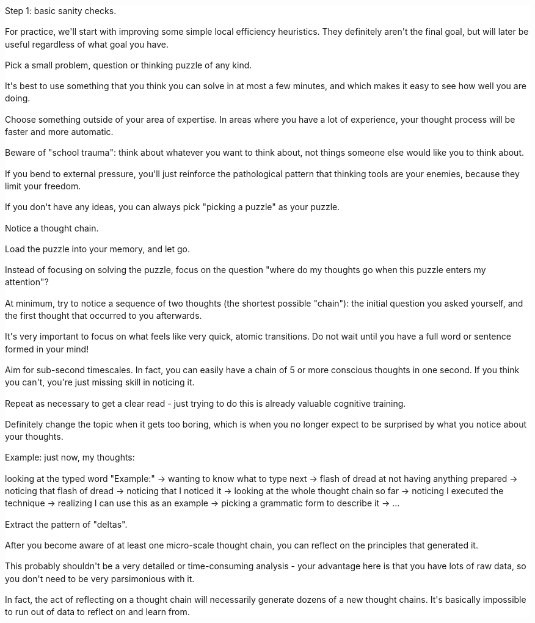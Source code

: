 Step 1: basic sanity checks.

For practice, we'll start with improving some simple local efficiency heuristics. They definitely aren't the final goal, but will later be useful regardless of what goal you have.

Pick a small problem, question or thinking puzzle of any kind.

It's best to use something that you think you can solve in at most a few minutes, and which makes it easy to see how well you are doing.

Choose something outside of your area of expertise.
In areas where you have a lot of experience, your thought process will be faster and more automatic.

Beware of "school trauma": think about whatever you want to think about, not things someone else would like you to think about.

If you bend to external pressure, you'll just reinforce the pathological pattern that thinking tools are your enemies, because they limit your freedom.

If you don't have any ideas, you can always pick "picking a puzzle" as your puzzle.

Notice a thought chain.

Load the puzzle into your memory, and let go.

Instead of focusing on solving the puzzle, focus on the question "where do my thoughts go when this puzzle enters my attention"?

At minimum, try to notice a sequence of two thoughts (the shortest possible "chain"): the initial question you asked yourself, and the first thought that occurred to you afterwards.

It's very important to focus on what feels like very quick, atomic transitions. Do not wait until you have a full word or sentence formed in your mind!

Aim for sub-second timescales. In fact, you can easily have a chain of 5 or more conscious thoughts in one second. If you think you can't, you're just missing skill in noticing it.

Repeat as necessary to get a clear read - just trying to do this is already valuable cognitive training.

Definitely change the topic when it gets too boring, which is when you no longer expect to be surprised by what you notice about your thoughts.

Example: just now, my thoughts:

looking at the typed word "Example:" -> wanting to know what to type next -> flash of dread at not having anything prepared -> noticing that flash of dread -> noticing that I noticed it -> looking at the whole thought chain so far -> noticing I executed the technique -> realizing I can use this as an example -> picking a grammatic form to describe it -> ...

Extract the pattern of "deltas".

After you become aware of at least one micro-scale thought chain, you can reflect on the principles that generated it.

This probably shouldn't be a very detailed or time-consuming analysis - your advantage here is that you have lots of raw data, so you don't need to be very parsimonious with it.

In fact, the act of reflecting on a thought chain will necessarily generate dozens of a new thought chains. It's basically impossible to run out of data to reflect on and learn from.
